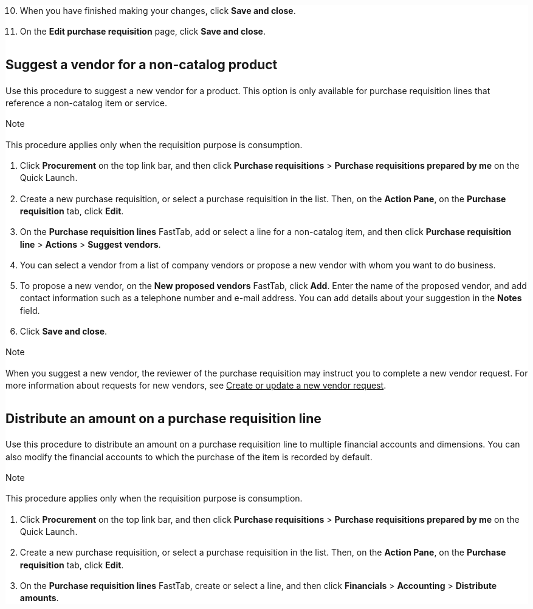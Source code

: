 10. When you have finished making your changes, click **Save and close**.

11. On the **Edit purchase requisition** page, click **Save and close**.

## Suggest a vendor for a non-catalog product

Use this procedure to suggest a new vendor for a product. This option is only available for purchase requisition lines that reference a non-catalog item or service.


> [!NOTE]
> <P>This procedure applies only when the requisition purpose is consumption.</P>



1.  Click **Procurement** on the top link bar, and then click **Purchase requisitions** \> **Purchase requisitions prepared by me** on the Quick Launch.

2.  Create a new purchase requisition, or select a purchase requisition in the list. Then, on the **Action Pane**, on the **Purchase requisition** tab, click **Edit**.

3.  On the **Purchase requisition lines** FastTab, add or select a line for a non-catalog item, and then click **Purchase requisition line** \> **Actions** \> **Suggest vendors**.

4.  You can select a vendor from a list of company vendors or propose a new vendor with whom you want to do business.

5.  To propose a new vendor, on the **New proposed vendors** FastTab, click **Add**. Enter the name of the proposed vendor, and add contact information such as a telephone number and e-mail address. You can add details about your suggestion in the **Notes** field.

6.  Click **Save and close**.


> [!NOTE]
> <P>When you suggest a new vendor, the reviewer of the purchase requisition may instruct you to complete a new vendor request. For more information about requests for new vendors, see <A href="create-or-update-a-new-vendor-request.md">Create or update a new vendor request</A>.</P>



## Distribute an amount on a purchase requisition line

Use this procedure to distribute an amount on a purchase requisition line to multiple financial accounts and dimensions. You can also modify the financial accounts to which the purchase of the item is recorded by default.


> [!NOTE]
> <P>This procedure applies only when the requisition purpose is consumption.</P>



1.  Click **Procurement** on the top link bar, and then click **Purchase requisitions** \> **Purchase requisitions prepared by me** on the Quick Launch.

2.  Create a new purchase requisition, or select a purchase requisition in the list. Then, on the **Action Pane**, on the **Purchase requisition** tab, click **Edit**.

3.  On the **Purchase requisition lines** FastTab, create or select a line, and then click **Financials** \> **Accounting** \> **Distribute amounts**.
